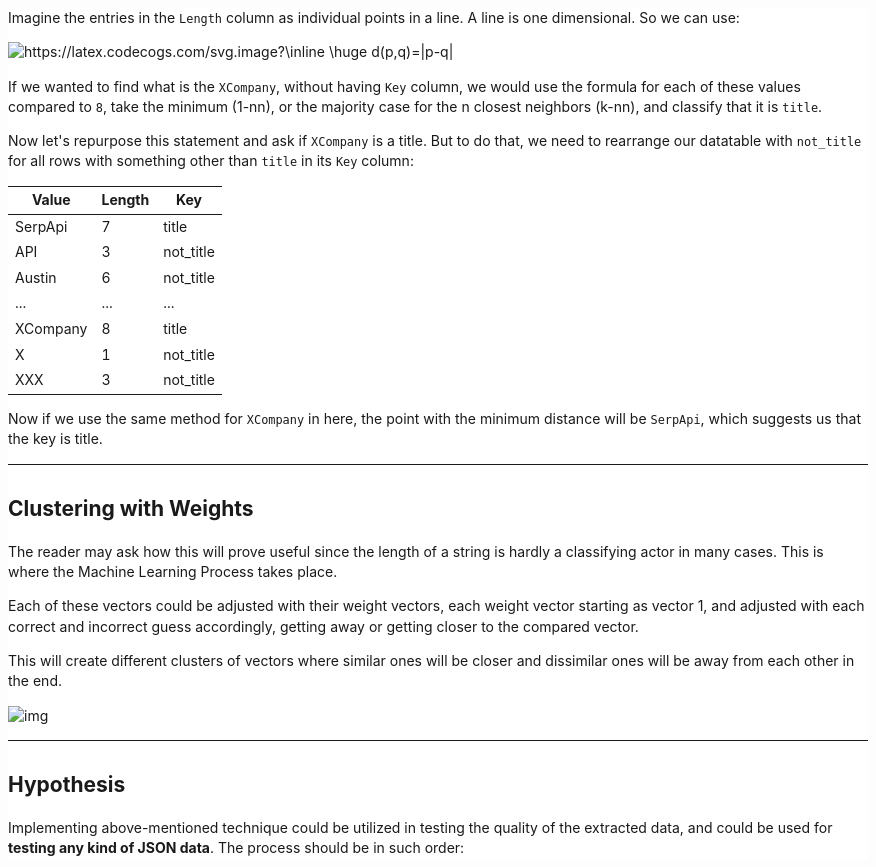 
Imagine the entries in the `Length` column as individual points in a line. A line is one dimensional. So we can use:

<img src="https://latex.codecogs.com/svg.image?\inline&space;\huge&space;d(p,q)=|p-q|" title="https://latex.codecogs.com/svg.image?\inline \huge d(p,q)=|p-q|" />

If we wanted to find what is the `XCompany`, without having `Key` column, we would use the formula for each of these values compared to `8`, take the minimum (1-nn), or the majority case for the n closest neighbors (k-nn), and classify that it is `title`.

Now let's repurpose this statement and ask if `XCompany` is a title. But to do that, we need to rearrange our datatable with `not_title` for all rows with something other than `title` in its `Key` column:

| Value    | Length | Key       |
|----------|--------|-----------|
| SerpApi  | 7      | title     |
| API      | 3      | not_title |
| Austin   | 6      | not_title |
| ...      | ...    | ...       |
| XCompany | 8      | title     |
| X        | 1      | not_title |
| XXX      | 3      | not_title |

Now if we use the same method for `XCompany` in here, the point with the minimum distance will be `SerpApi`, which suggests us that the key is title.

___

## Clustering with Weights

The reader may ask how this will prove useful since the length of a string is hardly a classifying actor in many cases. This is where the Machine Learning Process takes place. 

Each of these vectors could be adjusted with their weight vectors, each weight vector starting as vector 1, and adjusted with each correct and incorrect guess accordingly, getting away or getting closer to the compared vector.

This will create different clusters of vectors where similar ones will be closer and dissimilar ones will be away from each other in the end.

![img](https://serpapi.com/blog/content/images/2022/03/clustering.png)

____

## Hypothesis

Implementing above-mentioned technique could be utilized in testing the quality of the extracted data, and could be used for **testing any kind of JSON data**. The process should be in such order:
